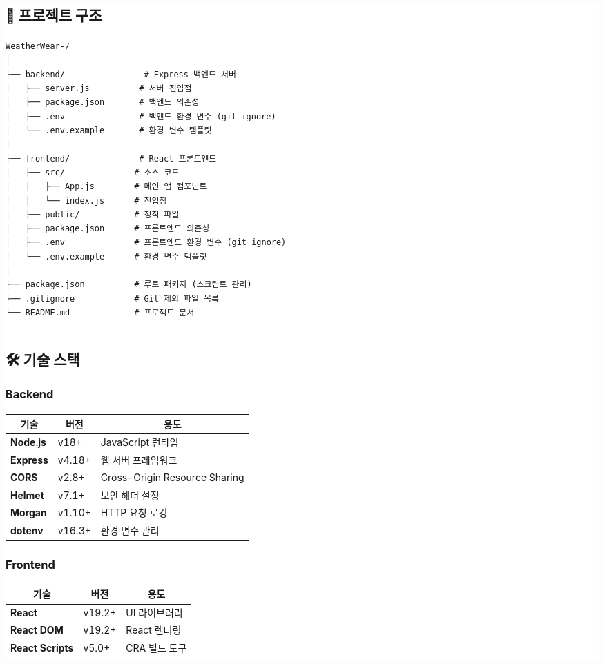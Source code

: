## 📁 프로젝트 구조

```
WeatherWear-/
│
├── backend/                # Express 백엔드 서버
│   ├── server.js          # 서버 진입점
│   ├── package.json       # 백엔드 의존성
│   ├── .env               # 백엔드 환경 변수 (git ignore)
│   └── .env.example       # 환경 변수 템플릿
│
├── frontend/              # React 프론트엔드
│   ├── src/              # 소스 코드
│   │   ├── App.js        # 메인 앱 컴포넌트
│   │   └── index.js      # 진입점
│   ├── public/           # 정적 파일
│   ├── package.json      # 프론트엔드 의존성
│   ├── .env              # 프론트엔드 환경 변수 (git ignore)
│   └── .env.example      # 환경 변수 템플릿
│
├── package.json          # 루트 패키지 (스크립트 관리)
├── .gitignore            # Git 제외 파일 목록
└── README.md             # 프로젝트 문서
```

---

## 🛠 기술 스택

### Backend
| 기술 | 버전 | 용도 |
|------|------|------|
| **Node.js** | v18+ | JavaScript 런타임 |
| **Express** | v4.18+ | 웹 서버 프레임워크 |
| **CORS** | v2.8+ | Cross-Origin Resource Sharing |
| **Helmet** | v7.1+ | 보안 헤더 설정 |
| **Morgan** | v1.10+ | HTTP 요청 로깅 |
| **dotenv** | v16.3+ | 환경 변수 관리 |

### Frontend
| 기술 | 버전 | 용도 |
|------|------|------|
| **React** | v19.2+ | UI 라이브러리 |
| **React DOM** | v19.2+ | React 렌더링 |
| **React Scripts** | v5.0+ | CRA 빌드 도구 |
